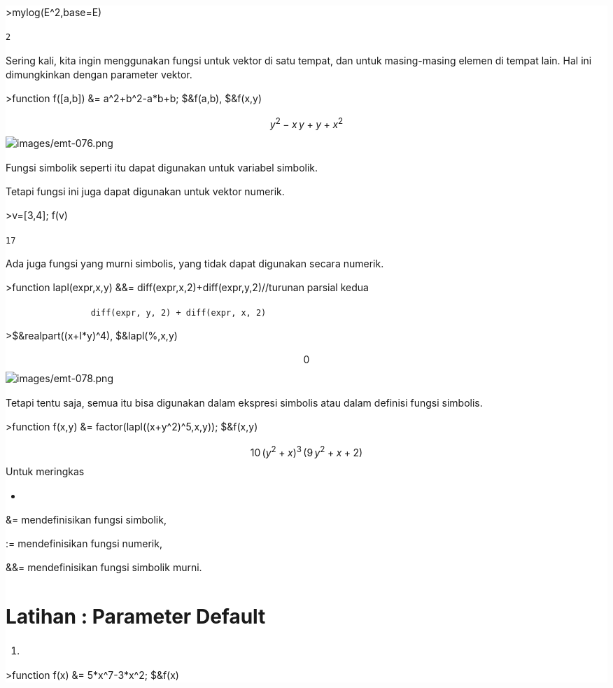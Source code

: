 \>mylog(E^2,base=E)


    2

Sering kali, kita ingin menggunakan fungsi untuk vektor di satu
tempat, dan untuk masing-masing elemen di tempat lain. Hal ini
dimungkinkan dengan parameter vektor.


\>function f([a,b]) &= a^2+b^2-a\*b+b; $&f(a,b), $&f(x,y)


$$y^2-x\,y+y+x^2$$![images/emt-076.png](images/emt-076.png)

Fungsi simbolik seperti itu dapat digunakan untuk variabel simbolik.


Tetapi fungsi ini juga dapat digunakan untuk vektor numerik.


\>v=[3,4]; f(v)


    17

Ada juga fungsi yang murni simbolis, yang tidak dapat digunakan secara
numerik.


\>function lapl(expr,x,y) &&= diff(expr,x,2)+diff(expr,y,2)//turunan parsial kedua


    
                     diff(expr, y, 2) + diff(expr, x, 2)
    

\>$&realpart((x+I\*y)^4), $&lapl(%,x,y)


$$0$$![images/emt-078.png](images/emt-078.png)

Tetapi tentu saja, semua itu bisa digunakan dalam ekspresi simbolis
atau dalam definisi fungsi simbolis.


\>function f(x,y) &= factor(lapl((x+y^2)^5,x,y)); $&f(x,y)


$$10\,\left(y^2+x\right)^3\,\left(9\,y^2+x+2\right)$$Untuk meringkas


* 
&amp;= mendefinisikan fungsi simbolik,


 := mendefinisikan fungsi numerik,  

 &amp;&amp;= mendefinisikan fungsi simbolik murni.  

# Latihan : Parameter Default

1.


\>function f(x) &= 5\*x^7-3\*x^2; $&f(x)
